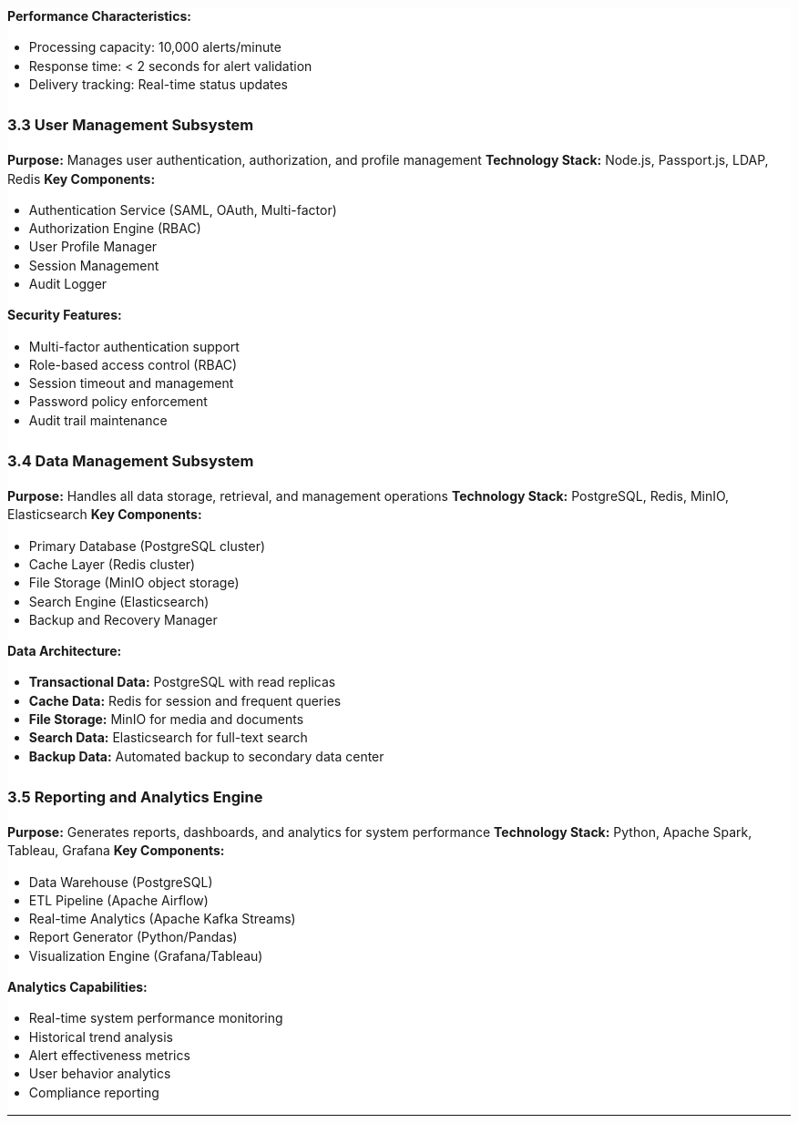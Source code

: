 **Performance Characteristics:**
- Processing capacity: 10,000 alerts/minute
- Response time: < 2 seconds for alert validation
- Delivery tracking: Real-time status updates

### 3.3 User Management Subsystem

**Purpose:** Manages user authentication, authorization, and profile management
**Technology Stack:** Node.js, Passport.js, LDAP, Redis
**Key Components:**
- Authentication Service (SAML, OAuth, Multi-factor)
- Authorization Engine (RBAC)
- User Profile Manager
- Session Management
- Audit Logger

**Security Features:**
- Multi-factor authentication support
- Role-based access control (RBAC)
- Session timeout and management
- Password policy enforcement
- Audit trail maintenance

### 3.4 Data Management Subsystem

**Purpose:** Handles all data storage, retrieval, and management operations
**Technology Stack:** PostgreSQL, Redis, MinIO, Elasticsearch
**Key Components:**
- Primary Database (PostgreSQL cluster)
- Cache Layer (Redis cluster)
- File Storage (MinIO object storage)
- Search Engine (Elasticsearch)
- Backup and Recovery Manager

**Data Architecture:**
- **Transactional Data:** PostgreSQL with read replicas
- **Cache Data:** Redis for session and frequent queries
- **File Storage:** MinIO for media and documents
- **Search Data:** Elasticsearch for full-text search
- **Backup Data:** Automated backup to secondary data center

### 3.5 Reporting and Analytics Engine

**Purpose:** Generates reports, dashboards, and analytics for system performance
**Technology Stack:** Python, Apache Spark, Tableau, Grafana
**Key Components:**
- Data Warehouse (PostgreSQL)
- ETL Pipeline (Apache Airflow)
- Real-time Analytics (Apache Kafka Streams)
- Report Generator (Python/Pandas)
- Visualization Engine (Grafana/Tableau)

**Analytics Capabilities:**
- Real-time system performance monitoring
- Historical trend analysis
- Alert effectiveness metrics
- User behavior analytics
- Compliance reporting

---